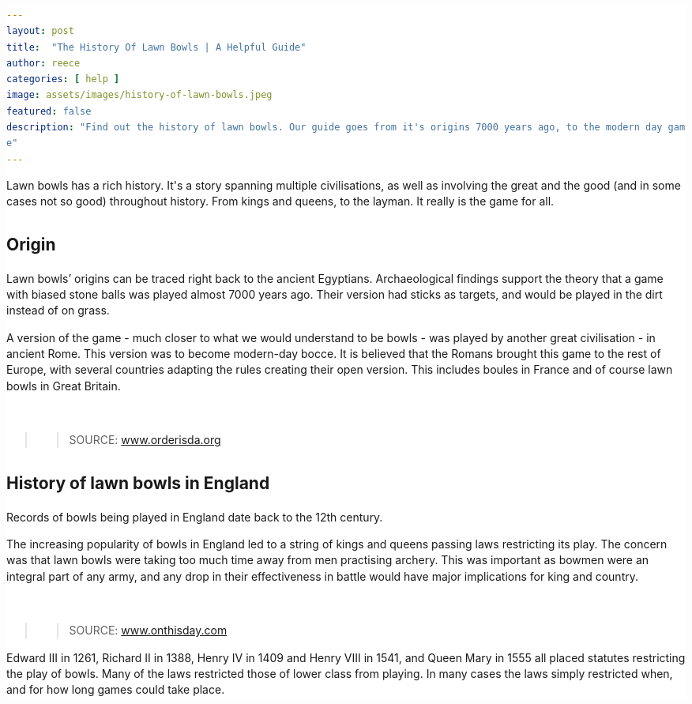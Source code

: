 ```yaml
---
layout: post
title:  "The History Of Lawn Bowls | A Helpful Guide"
author: reece
categories: [ help ]
image: assets/images/history-of-lawn-bowls.jpeg
featured: false
description: "Find out the history of lawn bowls. Our guide goes from it's origins 7000 years ago, to the modern day game"
---
```


Lawn bowls has a rich history. It's a story spanning multiple civilisations, as well as involving the great and the good (and in some cases not so good) throughout history. From kings and queens, to the layman. It really is the game for all.

## Origin

Lawn bowls’ origins can be traced right back to the ancient Egyptians.  Archaeological findings support the theory that a game with biased stone balls was played almost 7000 years ago. Their version had sticks as targets, and would be played in the dirt instead of on grass.


A version of the game - much closer to what we would understand to be bowls - was played by another great civilisation - in ancient Rome. This version was to become modern-day bocce. It is believed that the Romans brought this game to the rest of Europe, with several countries adapting the rules creating their open version. This includes boules in France and of course lawn bowls in Great Britain.

<img src="/assets/images/history-of-lawn-bowls/bocce-ancient-rome.jpg" alt="" height="200px" style="max-height: 300px;" />

>> SOURCE: <a href="https://www.orderisda.org/culture/sports/italian-sport-the-history-of-italys-second-favorite-sport-bocce-ball/">www.orderisda.org</a>


## History of lawn bowls in England

Records of bowls being played in England date back to the 12th century.


The increasing popularity of bowls in England led to a string of kings and queens passing laws restricting its play. The concern was that lawn bowls were taking too much time away from men practising archery. This was important as bowmen were an integral part of any army, and any drop in their effectiveness in battle would have major implications for king and country.

<img src="/assets/images/history-of-lawn-bowls/edward-iii.png" alt="" height="200px" style="max-height: 300px;" />

>> SOURCE: <a href="https://www.onthisday.com/people/edward-iii">www.onthisday.com</a>


Edward III in 1261, Richard II in 1388, Henry IV in 1409 and Henry VIII in 1541, and Queen Mary in 1555 all placed statutes restricting the play of bowls. Many of the laws restricted those of lower class from playing. In many cases the laws simply restricted when, and for how long games could take place.
